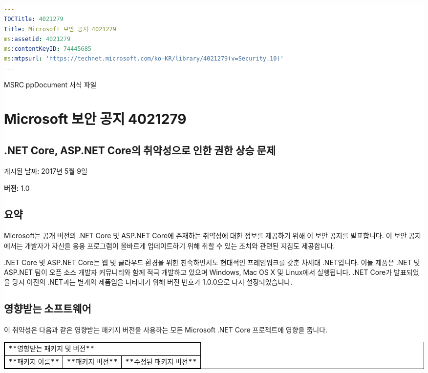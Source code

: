 ```yaml
---
TOCTitle: 4021279
Title: Microsoft 보안 공지 4021279
ms:assetid: 4021279
ms:contentKeyID: 74445685
ms:mtpsurl: 'https://technet.microsoft.com/ko-KR/library/4021279(v=Security.10)'
---
```


MSRC ppDocument 서식 파일

Microsoft 보안 공지 4021279
===========================

.NET Core, ASP.NET Core의 취약성으로 인한 권한 상승 문제
--------------------------------------------------------

게시된 날짜: 2017년 5월 9일

**버전:** 1.0

요약
----

Microsoft는 공개 버전의 .NET Core 및 ASP.NET Core에 존재하는 취약성에 대한 정보를 제공하기 위해 이 보안 공지를 발표합니다. 이 보안 공지에서는 개발자가 자신을 응용 프로그램이 올바르게 업데이트하기 위해 취할 수 있는 조치와 관련된 지침도 제공합니다.

.NET Core 및 ASP.NET Core는 웹 및 클라우드 환경을 위한 친숙하면서도 현대적인 프레임워크를 갖춘 차세대 .NET입니다. 이들 제품은 .NET 및 ASP.NET 팀이 오픈 소스 개발자 커뮤니티와 함께 적극 개발하고 있으며 Windows, Mac OS X 및 Linux에서 실행됩니다. .NET Core가 발표되었을 당시 이전의 .NET과는 별개의 제품임을 나타내기 위해 버전 번호가 1.0.0으로 다시 설정되었습니다.

<span id="_Hlt460415799"></span><span id="Affected"></span>
영향받는 소프트웨어
-------------------

이 취약성은 다음과 같은 영향받는 패키지 버전을 사용하는 모든 Microsoft .NET Core 프로젝트에 영향을 줍니다.

 
<table style="border:1px solid black;">
<tr>
<td style="border:1px solid black;" colspan="3">
**영향받는 패키지 및 버전**

</td>
</tr>
<tr>
<td style="border:1px solid black;">
**패키지 이름**

</td>
<td style="border:1px solid black;">
**패키지 버전**

</td>
<td style="border:1px solid black;">
**수정된 패키지 버전**
